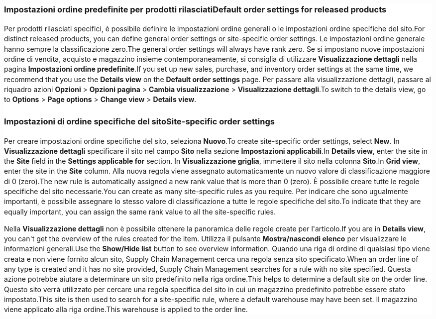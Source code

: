 ### <a name="default-order-settings-for-released-products"></a><span data-ttu-id="1320e-170">Impostazioni ordine predefinite per prodotti rilasciati</span><span class="sxs-lookup"><span data-stu-id="1320e-170">Default order settings for released products</span></span>

<span data-ttu-id="1320e-171">Per prodotti rilasciati specifici, è possibile definire le impostazioni ordine generali o le impostazioni ordine specifiche del sito.</span><span class="sxs-lookup"><span data-stu-id="1320e-171">For distinct released products, you can define general order settings or site-specific order settings.</span></span> <span data-ttu-id="1320e-172">Le impostazioni ordine generale hanno sempre la classificazione zero.</span><span class="sxs-lookup"><span data-stu-id="1320e-172">The general order settings will always have rank zero.</span></span> <span data-ttu-id="1320e-173">Se si impostano nuove impostazioni ordine di vendita, acquisto e magazzino insieme contemporaneamente, si consiglia di utilizzare **Visualizzazione dettagli** nella pagina **Impostazioni ordine predefinite**.</span><span class="sxs-lookup"><span data-stu-id="1320e-173">If you set up new sales, purchase, and inventory order settings at the same time, we recommend that you use the **Details view** on the **Default order settings** page.</span></span> <span data-ttu-id="1320e-174">Per passare alla visualizzazione dettagli, passare al riquadro azioni **Opzioni** &gt; **Opzioni pagina** &gt; **Cambia visualizzazione** &gt; **Visualizzazione dettagli**.</span><span class="sxs-lookup"><span data-stu-id="1320e-174">To switch to the details view, go to **Options** &gt; **Page options** &gt; **Change view** &gt; **Details view**.</span></span>

### <a name="site-specific-order-settings"></a><span data-ttu-id="1320e-175">Impostazioni di ordine specifiche del sito</span><span class="sxs-lookup"><span data-stu-id="1320e-175">Site-specific order settings</span></span>

<span data-ttu-id="1320e-176">Per creare impostazioni ordine specifiche del sito, seleziona **Nuovo**.</span><span class="sxs-lookup"><span data-stu-id="1320e-176">To create site-specific order settings, select **New**.</span></span> <span data-ttu-id="1320e-177">In **Visualizzazione dettagli** specificare il sito nel campo **Sito** nella sezione **Impostazioni applicabili**.</span><span class="sxs-lookup"><span data-stu-id="1320e-177">In **Details view**, enter the site in the **Site** field in the **Settings applicable for** section.</span></span> <span data-ttu-id="1320e-178">In **Visualizzazione griglia**, immettere il sito nella colonna **Sito**.</span><span class="sxs-lookup"><span data-stu-id="1320e-178">In **Grid view**, enter the site in the **Site** column.</span></span> <span data-ttu-id="1320e-179">Alla nuova regola viene assegnato automaticamente un nuovo valore di classificazione maggiore di 0 (zero).</span><span class="sxs-lookup"><span data-stu-id="1320e-179">The new rule is automatically assigned a new rank value that is more than 0 (zero).</span></span> <span data-ttu-id="1320e-180">È possibile creare tutte le regole specifiche del sito necessarie.</span><span class="sxs-lookup"><span data-stu-id="1320e-180">You can create as many site-specific rules as you require.</span></span> <span data-ttu-id="1320e-181">Per indicare che sono ugualmente importanti, è possibile assegnare lo stesso valore di classificazione a tutte le regole specifiche del sito.</span><span class="sxs-lookup"><span data-stu-id="1320e-181">To indicate that they are equally important, you can assign the same rank value to all the site-specific rules.</span></span>

<span data-ttu-id="1320e-182">Nella **Visualizzazione dettagli** non è possibile ottenere la panoramica delle regole create per l'articolo.</span><span class="sxs-lookup"><span data-stu-id="1320e-182">If you are in **Details view**, you can't get the overview of the rules created for the item.</span></span> <span data-ttu-id="1320e-183">Utilizza il pulsante **Mostra/nascondi elenco** per visualizzare le informazioni generali.</span><span class="sxs-lookup"><span data-stu-id="1320e-183">Use the **Show/Hide list** button to see overview information.</span></span> <span data-ttu-id="1320e-184">Quando una riga di ordine di qualsiasi tipo viene creata e non viene fornito alcun sito, Supply Chain Management cerca una regola senza sito specificato.</span><span class="sxs-lookup"><span data-stu-id="1320e-184">When an order line of any type is created and it has no site provided, Supply Chain Management searches for a rule with no site specified.</span></span> <span data-ttu-id="1320e-185">Questa azione potrebbe aiutare a determinare un sito predefinito nella riga ordine.</span><span class="sxs-lookup"><span data-stu-id="1320e-185">This helps to determine a default site on the order line.</span></span> <span data-ttu-id="1320e-186">Questo sito verrà utilizzato per cercare una regola specifica del sito in cui un magazzino predefinito potrebbe essere stato impostato.</span><span class="sxs-lookup"><span data-stu-id="1320e-186">This site is then used to search for a site-specific rule, where a default warehouse may have been set.</span></span> <span data-ttu-id="1320e-187">Il magazzino viene applicato alla riga ordine.</span><span class="sxs-lookup"><span data-stu-id="1320e-187">This warehouse is applied to the order line.</span></span>
